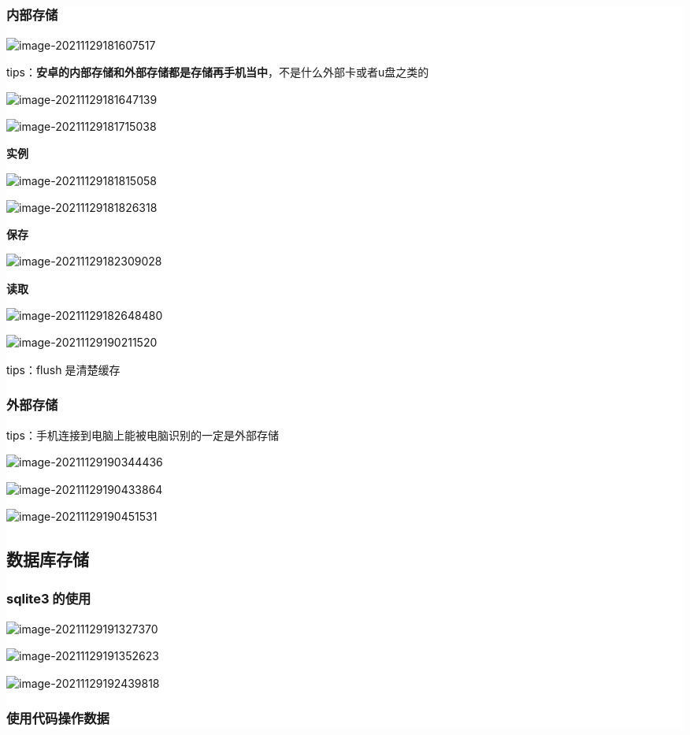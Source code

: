 ### **内部存储**

![image-20211129181607517](Android开发从入门到精通.assets/image-20211129181607517.png)

tips：**安卓的内部存储和外部存储都是存储再手机当中**，不是什么外部卡或者u盘之类的

![image-20211129181647139](Android开发从入门到精通.assets/image-20211129181647139.png)

![image-20211129181715038](Android开发从入门到精通.assets/image-20211129181715038.png)

**实例**

![image-20211129181815058](Android开发从入门到精通.assets/image-20211129181815058.png)

![image-20211129181826318](Android开发从入门到精通.assets/image-20211129181826318.png)

**保存**

![image-20211129182309028](Android开发从入门到精通.assets/image-20211129182309028.png)

**读取**

![image-20211129182648480](Android开发从入门到精通.assets/image-20211129182648480.png)

![image-20211129190211520](Android开发从入门到精通.assets/image-20211129190211520.png)

tips：flush 是清楚缓存

### 外部存储

tips：手机连接到电脑上能被电脑识别的一定是外部存储

![image-20211129190344436](Android开发从入门到精通.assets/image-20211129190344436.png)

![image-20211129190433864](Android开发从入门到精通.assets/image-20211129190433864.png)

![image-20211129190451531](Android开发从入门到精通.assets/image-20211129190451531.png)

## 数据库存储

### sqlite3 的使用

![image-20211129191327370](Android开发从入门到精通.assets/image-20211129191327370.png)

![image-20211129191352623](Android开发从入门到精通.assets/image-20211129191352623.png)

![image-20211129192439818](Android开发从入门到精通.assets/image-20211129192439818.png)

### 使用代码操作数据
